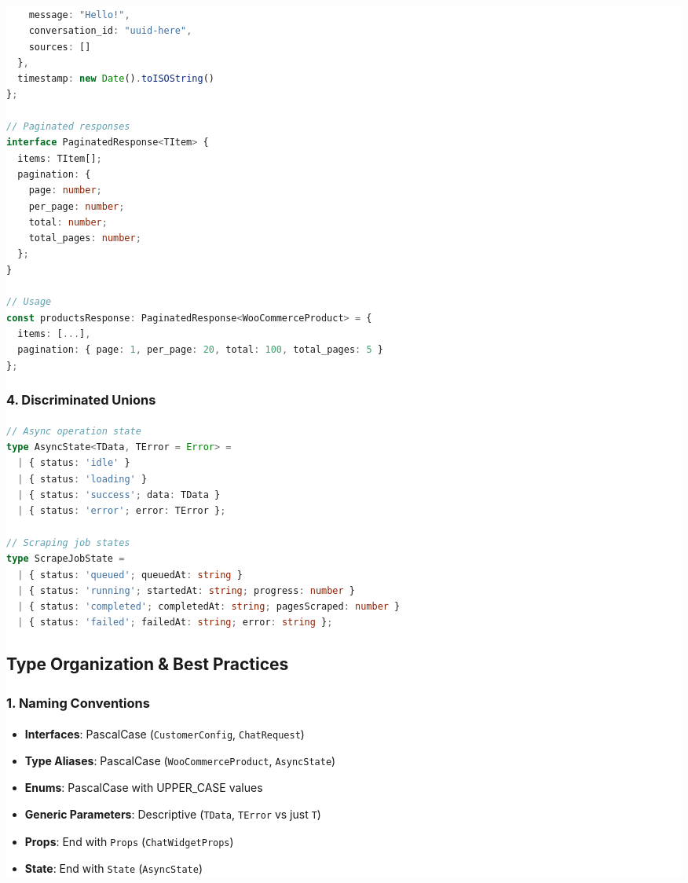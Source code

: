 ```typescript
    message: "Hello!",
    conversation_id: "uuid-here",
    sources: []
  },
  timestamp: new Date().toISOString()
};

// Paginated responses
interface PaginatedResponse<TItem> {
  items: TItem[];
  pagination: {
    page: number;
    per_page: number;
    total: number;
    total_pages: number;
  };
}

// Usage
const productsResponse: PaginatedResponse<WooCommerceProduct> = {
  items: [...],
  pagination: { page: 1, per_page: 20, total: 100, total_pages: 5 }
};
```

### 4. Discriminated Unions
```typescript
// Async operation state
type AsyncState<TData, TError = Error> = 
  | { status: 'idle' }
  | { status: 'loading' }
  | { status: 'success'; data: TData }
  | { status: 'error'; error: TError };

// Scraping job states
type ScrapeJobState = 
  | { status: 'queued'; queuedAt: string }
  | { status: 'running'; startedAt: string; progress: number }
  | { status: 'completed'; completedAt: string; pagesScraped: number }
  | { status: 'failed'; failedAt: string; error: string };
```

## Type Organization & Best Practices

### 1. Naming Conventions
- **Interfaces**: PascalCase (`CustomerConfig`, `ChatRequest`)
- **Type Aliases**: PascalCase (`WooCommerceProduct`, `AsyncState`)
- **Enums**: PascalCase with UPPER_CASE values
- **Generic Parameters**: Descriptive (`TData`, `TError` vs just `T`)
- **Props**: End with `Props` (`ChatWidgetProps`)
- **State**: End with `State` (`AsyncState`)


  [key: string]: unknown;
  [key: string]: unknown;
  [key: string]: unknown;